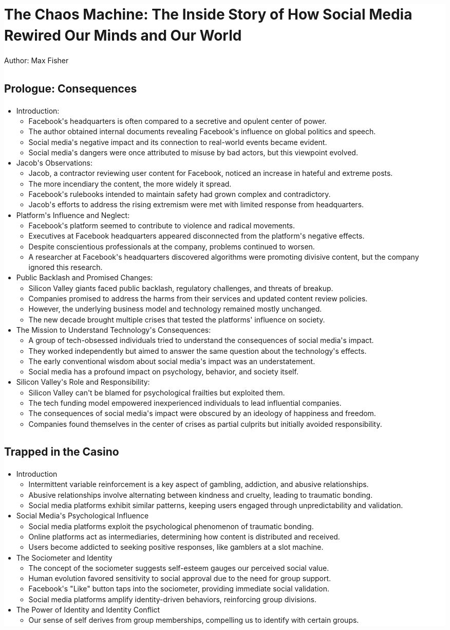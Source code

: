 
# The Chaos Machine: The Inside Story of How Social Media Rewired Our Minds and Our World
Author: Max Fisher

## Prologue: Consequences
- Introduction:
  - Facebook's headquarters is often compared to a secretive and opulent center of power.
  - The author obtained internal documents revealing Facebook's influence on global politics and speech.
  - Social media's negative impact and its connection to real-world events became evident.
  - Social media's dangers were once attributed to misuse by bad actors, but this viewpoint evolved.
- Jacob's Observations:
  - Jacob, a contractor reviewing user content for Facebook, noticed an increase in hateful and extreme posts.
  - The more incendiary the content, the more widely it spread.
  - Facebook's rulebooks intended to maintain safety had grown complex and contradictory.
  - Jacob's efforts to address the rising extremism were met with limited response from headquarters.
- Platform's Influence and Neglect:
  - Facebook's platform seemed to contribute to violence and radical movements.
  - Executives at Facebook headquarters appeared disconnected from the platform's negative effects.
  - Despite conscientious professionals at the company, problems continued to worsen.
  - A researcher at Facebook's headquarters discovered algorithms were promoting divisive content, but the company ignored this research.
- Public Backlash and Promised Changes:
  - Silicon Valley giants faced public backlash, regulatory challenges, and threats of breakup.
  - Companies promised to address the harms from their services and updated content review policies.
  - However, the underlying business model and technology remained mostly unchanged.
  - The new decade brought multiple crises that tested the platforms' influence on society.
- The Mission to Understand Technology's Consequences:
  - A group of tech-obsessed individuals tried to understand the consequences of social media's impact.
  - They worked independently but aimed to answer the same question about the technology's effects.
  - The early conventional wisdom about social media's impact was an understatement.
  - Social media has a profound impact on psychology, behavior, and society itself.
- Silicon Valley's Role and Responsibility:
  - Silicon Valley can't be blamed for psychological frailties but exploited them.
  - The tech funding model empowered inexperienced individuals to lead influential companies.
  - The consequences of social media's impact were obscured by an ideology of happiness and freedom.
  - Companies found themselves in the center of crises as partial culprits but initially avoided responsibility.

## Trapped in the Casino
- Introduction
  - Intermittent variable reinforcement is a key aspect of gambling, addiction, and abusive relationships.
  - Abusive relationships involve alternating between kindness and cruelty, leading to traumatic bonding.
  - Social media platforms exhibit similar patterns, keeping users engaged through unpredictability and validation.
- Social Media's Psychological Influence
  - Social media platforms exploit the psychological phenomenon of traumatic bonding.
  - Online platforms act as intermediaries, determining how content is distributed and received.
  - Users become addicted to seeking positive responses, like gamblers at a slot machine.
- The Sociometer and Identity
  - The concept of the sociometer suggests self-esteem gauges our perceived social value.
  - Human evolution favored sensitivity to social approval due to the need for group support.
  - Facebook's "Like" button taps into the sociometer, providing immediate social validation.
  - Social media platforms amplify identity-driven behaviors, reinforcing group divisions.
- The Power of Identity and Identity Conflict
  - Our sense of self derives from group memberships, compelling us to identify with certain groups.